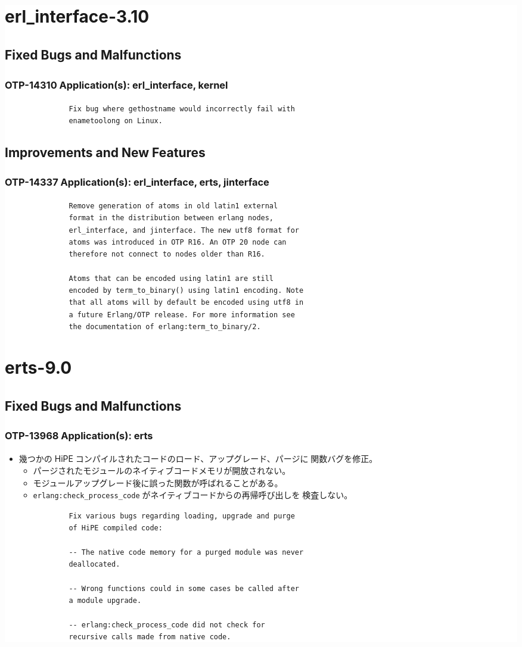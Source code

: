 erl_interface-3.10
==================


## Fixed Bugs and Malfunctions


### OTP-14310    Application(s): erl_interface, kernel


```
               Fix bug where gethostname would incorrectly fail with
               enametoolong on Linux.
```

## Improvements and New Features


### OTP-14337    Application(s): erl_interface, erts, jinterface


```
               Remove generation of atoms in old latin1 external
               format in the distribution between erlang nodes,
               erl_interface, and jinterface. The new utf8 format for
               atoms was introduced in OTP R16. An OTP 20 node can
               therefore not connect to nodes older than R16.

               Atoms that can be encoded using latin1 are still
               encoded by term_to_binary() using latin1 encoding. Note
               that all atoms will by default be encoded using utf8 in
               a future Erlang/OTP release. For more information see
               the documentation of erlang:term_to_binary/2.
```

erts-9.0
========


## Fixed Bugs and Malfunctions


### OTP-13968    Application(s): erts

- 幾つかの HiPE コンパイルされたコードのロード、アップグレード、パージに
  関数バグを修正。
  - パージされたモジュールのネイティブコードメモリが開放されない。
  - モジュールアップグレード後に誤った関数が呼ばれることがある。
  - `erlang:check_process_code` がネイティブコードからの再帰呼び出しを
    検査しない。

```
               Fix various bugs regarding loading, upgrade and purge
               of HiPE compiled code:

               -- The native code memory for a purged module was never
               deallocated.

               -- Wrong functions could in some cases be called after
               a module upgrade.

               -- erlang:check_process_code did not check for
               recursive calls made from native code.
```
